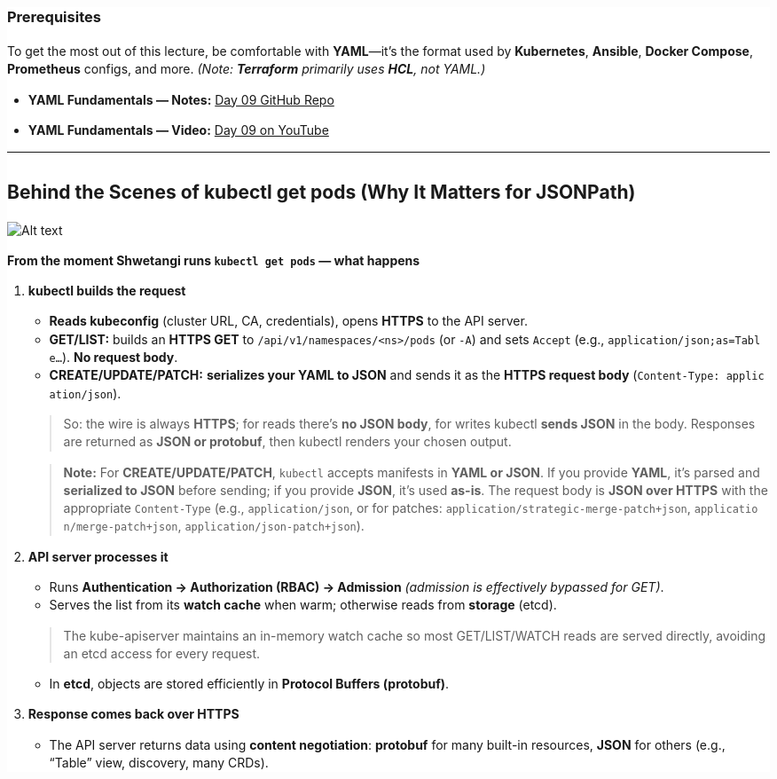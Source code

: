 
### Prerequisites

To get the most out of this lecture, be comfortable with **YAML**—it’s the format used by **Kubernetes**, **Ansible**, **Docker Compose**, **Prometheus** configs, and more. *(Note: **Terraform** primarily uses **HCL**, not YAML.)*

* **YAML Fundamentals — Notes:**
  [Day 09 GitHub Repo](https://github.com/CloudWithVarJosh/CKA-Certification-Course-2025/tree/main/Day%2009)  

* **YAML Fundamentals — Video:**
  [Day 09 on YouTube](https://www.youtube.com/watch?v=LT3U9fkOVDQ&ab_channel=CloudWithVarJosh)  

---


## Behind the Scenes of kubectl get pods (Why It Matters for JSONPath)

![Alt text](/images/59a.png)

**From the moment **Shwetangi runs `kubectl get pods`** — what happens**

1. **kubectl builds the request**
    * **Reads kubeconfig** (cluster URL, CA, credentials), opens **HTTPS** to the API server.
    * **GET/LIST:** builds an **HTTPS GET** to `/api/v1/namespaces/<ns>/pods` (or `-A`) and sets `Accept` (e.g., `application/json;as=Table…`). **No request body**.
    * **CREATE/UPDATE/PATCH:** **serializes your YAML to JSON** and sends it as the **HTTPS request body** (`Content-Type: application/json`).

    > So: the wire is always **HTTPS**; for reads there’s **no JSON body**, for writes kubectl **sends JSON** in the body. Responses are returned as **JSON or protobuf**, then kubectl renders your chosen output.

    > **Note:** For **CREATE/UPDATE/PATCH**, `kubectl` accepts manifests in **YAML or JSON**. If you provide **YAML**, it’s parsed and **serialized to JSON** before sending; if you provide **JSON**, it’s used **as-is**. The request body is **JSON over HTTPS** with the appropriate `Content-Type` (e.g., `application/json`, or for patches: `application/strategic-merge-patch+json`, `application/merge-patch+json`, `application/json-patch+json`).



2. **API server processes it**

   * Runs **Authentication → Authorization (RBAC) → Admission** *(admission is effectively bypassed for GET)*.
   * Serves the list from its **watch cache** when warm; otherwise reads from **storage** (etcd).
    > The kube-apiserver maintains an in-memory watch cache so most GET/LIST/WATCH reads are served directly, avoiding an etcd access for every request.
   * In **etcd**, objects are stored efficiently in **Protocol Buffers (protobuf)**.

3. **Response comes back over HTTPS**

   * The API server returns data using **content negotiation**: **protobuf** for many built-in resources, **JSON** for others (e.g., “Table” view, discovery, many CRDs).
